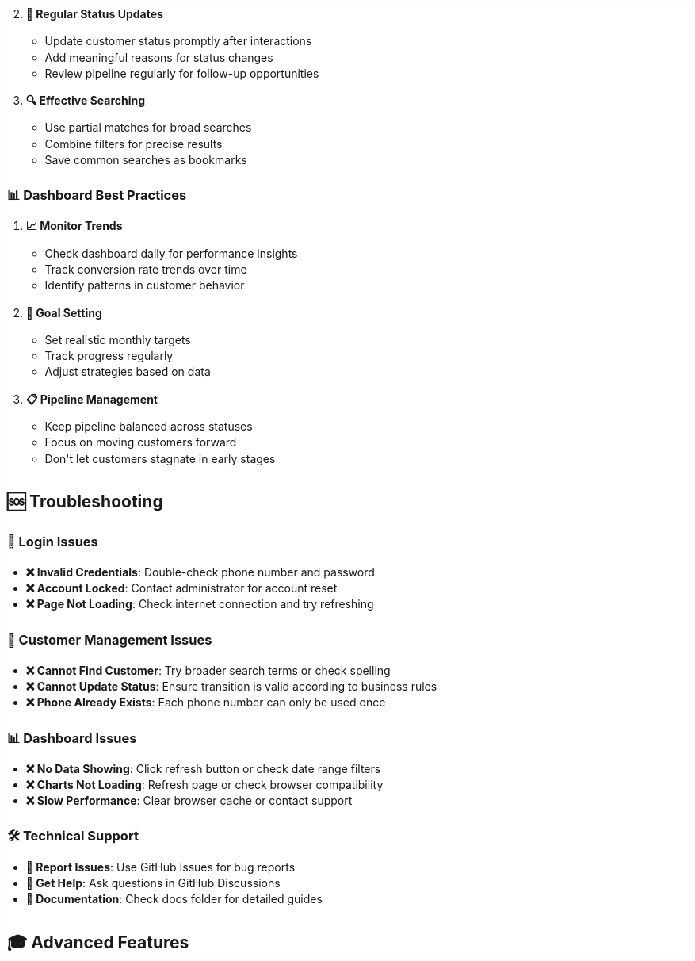2. **🔄 Regular Status Updates**
   - Update customer status promptly after interactions
   - Add meaningful reasons for status changes
   - Review pipeline regularly for follow-up opportunities

3. **🔍 Effective Searching**
   - Use partial matches for broad searches
   - Combine filters for precise results
   - Save common searches as bookmarks

### **📊 Dashboard Best Practices**

1. **📈 Monitor Trends**
   - Check dashboard daily for performance insights
   - Track conversion rate trends over time
   - Identify patterns in customer behavior

2. **🎯 Goal Setting**
   - Set realistic monthly targets
   - Track progress regularly
   - Adjust strategies based on data

3. **📋 Pipeline Management**
   - Keep pipeline balanced across statuses
   - Focus on moving customers forward
   - Don't let customers stagnate in early stages

## 🆘 **Troubleshooting**

### **🔐 Login Issues**
- **❌ Invalid Credentials**: Double-check phone number and password
- **❌ Account Locked**: Contact administrator for account reset
- **❌ Page Not Loading**: Check internet connection and try refreshing

### **👥 Customer Management Issues**
- **❌ Cannot Find Customer**: Try broader search terms or check spelling
- **❌ Cannot Update Status**: Ensure transition is valid according to business rules
- **❌ Phone Already Exists**: Each phone number can only be used once

### **📊 Dashboard Issues**
- **❌ No Data Showing**: Click refresh button or check date range filters
- **❌ Charts Not Loading**: Refresh page or check browser compatibility
- **❌ Slow Performance**: Clear browser cache or contact support

### **🛠️ Technical Support**
- **📧 Report Issues**: Use GitHub Issues for bug reports
- **💬 Get Help**: Ask questions in GitHub Discussions
- **📖 Documentation**: Check docs folder for detailed guides

## 🎓 **Advanced Features**
